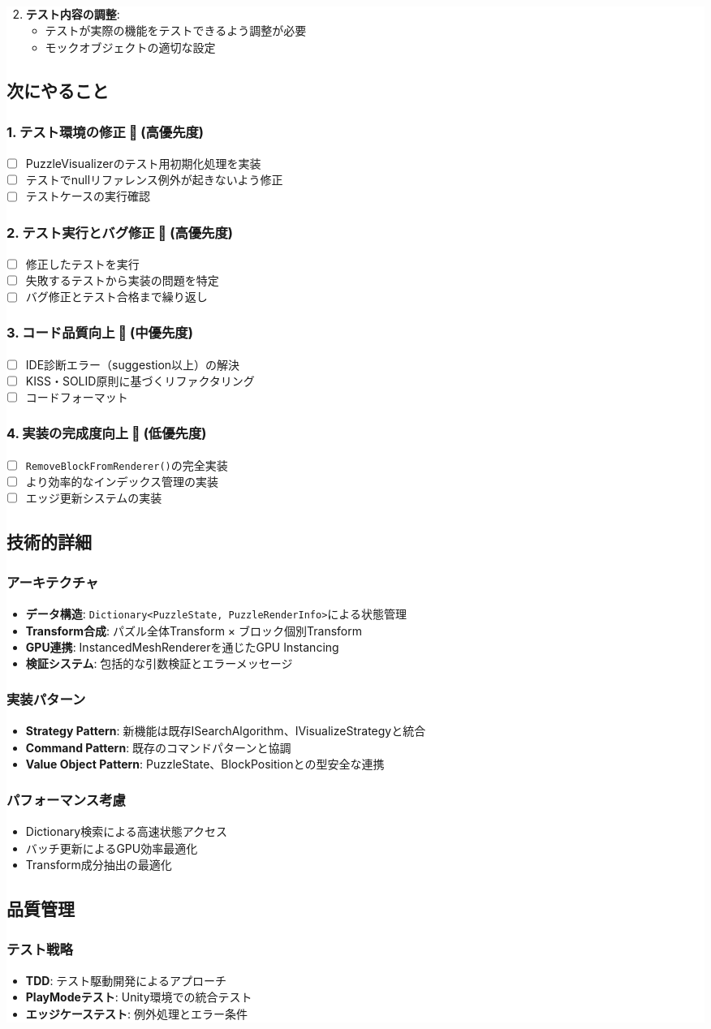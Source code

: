 2. **テスト内容の調整**:
   - テストが実際の機能をテストできるよう調整が必要
   - モックオブジェクトの適切な設定

## 次にやること

### 1. テスト環境の修正 🔄 (高優先度)
- [ ] PuzzleVisualizerのテスト用初期化処理を実装
- [ ] テストでnullリファレンス例外が起きないよう修正
- [ ] テストケースの実行確認

### 2. テスト実行とバグ修正 🔄 (高優先度)
- [ ] 修正したテストを実行
- [ ] 失敗するテストから実装の問題を特定
- [ ] バグ修正とテスト合格まで繰り返し

### 3. コード品質向上 🔄 (中優先度)  
- [ ] IDE診断エラー（suggestion以上）の解決
- [ ] KISS・SOLID原則に基づくリファクタリング
- [ ] コードフォーマット

### 4. 実装の完成度向上 🔄 (低優先度)
- [ ] `RemoveBlockFromRenderer()`の完全実装
- [ ] より効率的なインデックス管理の実装
- [ ] エッジ更新システムの実装

## 技術的詳細

### アーキテクチャ
- **データ構造**: `Dictionary<PuzzleState, PuzzleRenderInfo>`による状態管理
- **Transform合成**: パズル全体Transform × ブロック個別Transform
- **GPU連携**: InstancedMeshRendererを通じたGPU Instancing
- **検証システム**: 包括的な引数検証とエラーメッセージ

### 実装パターン
- **Strategy Pattern**: 新機能は既存ISearchAlgorithm、IVisualizeStrategyと統合
- **Command Pattern**: 既存のコマンドパターンと協調
- **Value Object Pattern**: PuzzleState、BlockPositionとの型安全な連携

### パフォーマンス考慮
- Dictionary検索による高速状態アクセス
- バッチ更新によるGPU効率最適化
- Transform成分抽出の最適化

## 品質管理

### テスト戦略
- **TDD**: テスト駆動開発によるアプローチ
- **PlayModeテスト**: Unity環境での統合テスト
- **エッジケーステスト**: 例外処理とエラー条件
